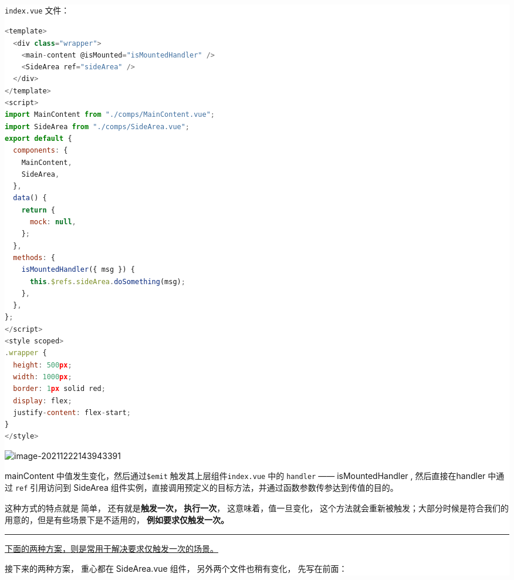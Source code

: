 `index.vue` 文件：

```javascript
<template>
  <div class="wrapper">
    <main-content @isMounted="isMountedHandler" />
    <SideArea ref="sideArea" />
  </div>
</template>
<script>
import MainContent from "./comps/MainContent.vue";
import SideArea from "./comps/SideArea.vue";
export default {
  components: {
    MainContent,
    SideArea,
  },
  data() {
    return {
      mock: null,
    };
  },
  methods: {
    isMountedHandler({ msg }) {
      this.$refs.sideArea.doSomething(msg);
    },
  },
};
</script>
<style scoped>
.wrapper {
  height: 500px;
  width: 1000px;
  border: 1px solid red;
  display: flex;
  justify-content: flex-start;
}
</style>
```

![image-20211222143943391](https://img2020.cnblogs.com/blog/1735896/202112/1735896-20211222151656029-732554702.png)

mainContent 中值发生变化，然后通过`$emit` 触发其上层组件`index.vue` 中的 `handler` —— isMountedHandler , 然后直接在handler 中通过 `ref` 引用访问到 SideArea 组件实例，直接调用预定义的目标方法，并通过函数参数传参达到传值的目的。 

这种方式的特点就是 简单， 还有就是**触发一次， 执行一次**， 这意味着，值一旦变化， 这个方法就会重新被触发；大部分时候是符合我们的用意的，但是有些场景下是不适用的， **例如要求仅触发一次。** 

----

<u>下面的两种方案，则是常用于解决要求仅触发一次的场景。</u> 

接下来的两种方案， 重心都在 SideArea.vue 组件，  另外两个文件也稍有变化， 先写在前面：
